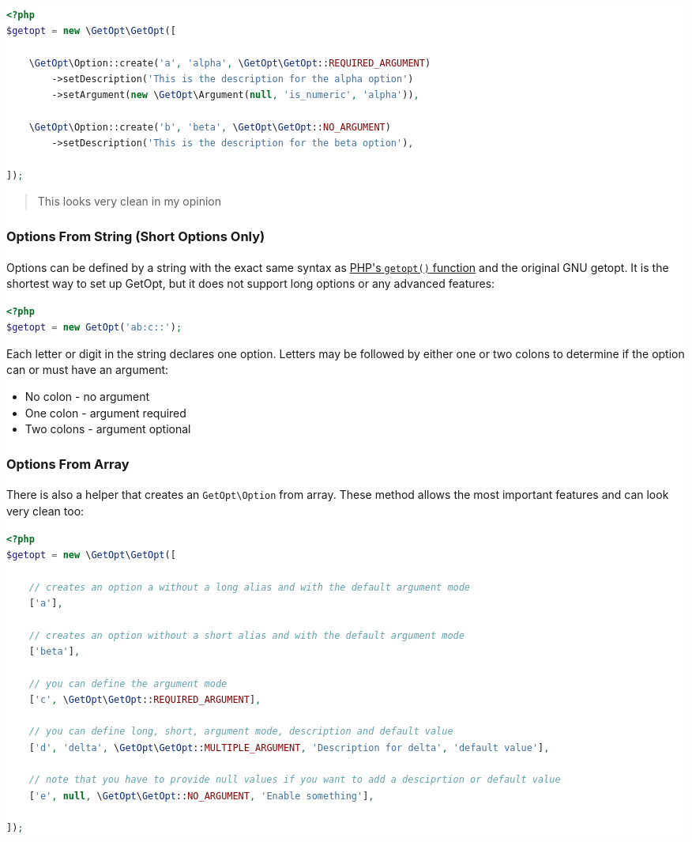 ```php
<?php
$getopt = new \GetOpt\GetOpt([
    
    \GetOpt\Option::create('a', 'alpha', \GetOpt\GetOpt::REQUIRED_ARGUMENT)
        ->setDescription('This is the description for the alpha option')
        ->setArgument(new \GetOpt\Argument(null, 'is_numeric', 'alpha')),
    
    \GetOpt\Option::create('b', 'beta', \GetOpt\GetOpt::NO_ARGUMENT)
        ->setDescription('This is the description for the beta option'),
        
]);
```

> This looks very clean in my opinion

### Options From String (Short Options Only)

Options can be defined by a string with the exact same syntax as 
[PHP's `getopt()` function](http://php.net/manual/en/function.getopt.php) and the original GNU getopt. It is the
shortest way to set up GetOpt, but it does not support long options or any advanced features:

```php
<?php
$getopt = new GetOpt('ab:c::');
```

Each letter or digit in the string declares one option. Letters may be followed by either one or two colons to
determine if the option can or must have an argument:

 - No colon - no argument
 - One colon - argument required
 - Two colons - argument optional

### Options From Array

There is also a helper that creates an `GetOpt\Option` from array. These method allows the most important features and
can look very clean too:

```php
<?php
$getopt = new \GetOpt\GetOpt([
   
    // creates an option a without a long alias and with the default argument mode
    ['a'],
    
    // creates an option without a short alias and with the default argument mode
    ['beta'],
    
    // you can define the argument mode
    ['c', \GetOpt\GetOpt::REQUIRED_ARGUMENT],
    
    // you can define long, short, argument mode, description and default value
    ['d', 'delta', \GetOpt\GetOpt::MULTIPLE_ARGUMENT, 'Description for delta', 'default value'],
    
    // note that you have to provide null values if you want to add a desciprtion or default value
    ['e', null, \GetOpt\GetOpt::NO_ARGUMENT, 'Enable something'],
    
]);
```
